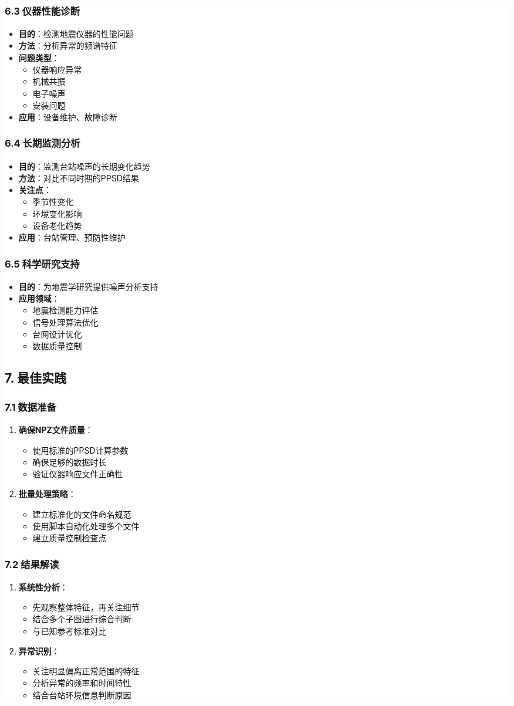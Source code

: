 ### 6.3 仪器性能诊断
- **目的**：检测地震仪器的性能问题
- **方法**：分析异常的频谱特征
- **问题类型**：
  - 仪器响应异常
  - 机械共振
  - 电子噪声
  - 安装问题
- **应用**：设备维护、故障诊断

### 6.4 长期监测分析
- **目的**：监测台站噪声的长期变化趋势
- **方法**：对比不同时期的PPSD结果
- **关注点**：
  - 季节性变化
  - 环境变化影响
  - 设备老化趋势
- **应用**：台站管理、预防性维护

### 6.5 科学研究支持
- **目的**：为地震学研究提供噪声分析支持
- **应用领域**：
  - 地震检测能力评估
  - 信号处理算法优化
  - 台网设计优化
  - 数据质量控制

## 7. 最佳实践

### 7.1 数据准备
1. **确保NPZ文件质量**：
   - 使用标准的PPSD计算参数
   - 确保足够的数据时长
   - 验证仪器响应文件正确性

2. **批量处理策略**：
   - 建立标准化的文件命名规范
   - 使用脚本自动化处理多个文件
   - 建立质量控制检查点

### 7.2 结果解读
1. **系统性分析**：
   - 先观察整体特征，再关注细节
   - 结合多个子图进行综合判断
   - 与已知参考标准对比

2. **异常识别**：
   - 关注明显偏离正常范围的特征
   - 分析异常的频率和时间特性
   - 结合台站环境信息判断原因
